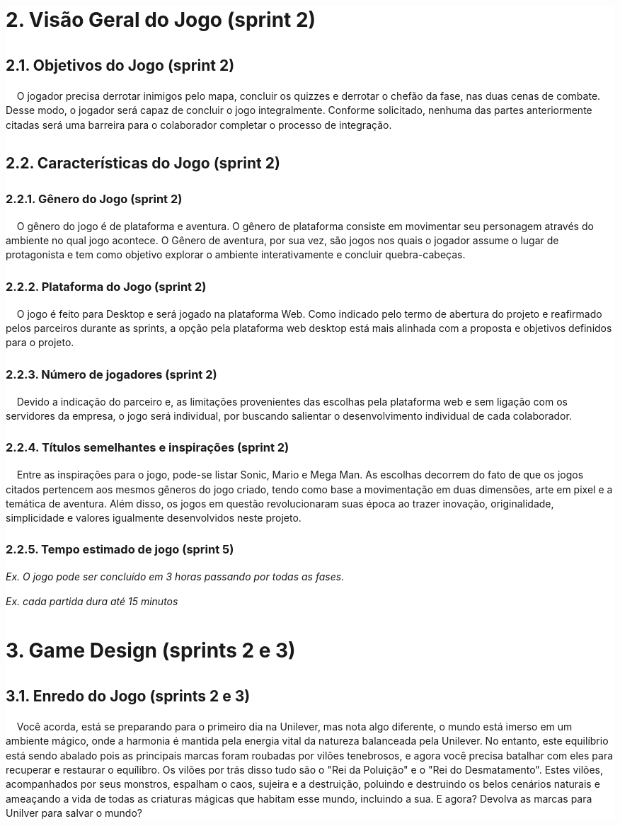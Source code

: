 # <a name="c2"></a>2. Visão Geral do Jogo (sprint 2)

## 2.1. Objetivos do Jogo (sprint 2)

&nbsp;&nbsp;&nbsp;&nbsp;O jogador precisa derrotar inimigos pelo mapa, concluir os quizzes e derrotar o chefão da fase, nas duas cenas de combate. Desse modo, o jogador será capaz de concluir o jogo integralmente. Conforme solicitado, nenhuma das partes anteriormente citadas será uma barreira para o colaborador completar o processo de integração.

## 2.2. Características do Jogo (sprint 2)

### 2.2.1. Gênero do Jogo (sprint 2)

&nbsp;&nbsp;&nbsp;&nbsp;O gênero do jogo é de plataforma e aventura. O gênero de plataforma consiste em movimentar seu personagem através do ambiente no qual jogo acontece. O Gênero de aventura, por sua vez, são jogos nos quais o jogador assume o lugar de protagonista e tem como objetivo explorar o ambiente interativamente e concluir quebra-cabeças.

### 2.2.2. Plataforma do Jogo (sprint 2)

&nbsp;&nbsp;&nbsp;&nbsp;O jogo é feito para Desktop e será jogado na plataforma Web. Como indicado pelo termo de abertura do projeto e reafirmado pelos parceiros durante as sprints, a opção pela plataforma web desktop está mais alinhada com a proposta e objetivos definidos para o projeto.

### 2.2.3. Número de jogadores (sprint 2)

&nbsp;&nbsp;&nbsp;&nbsp;Devido a indicação do parceiro e, as limitações provenientes das escolhas pela plataforma web e sem ligação com os servidores da empresa, o jogo será individual, por buscando salientar o desenvolvimento individual de cada colaborador.

### 2.2.4. Títulos semelhantes e inspirações (sprint 2)

&nbsp;&nbsp;&nbsp;&nbsp;Entre as inspirações para o jogo, pode-se listar Sonic, Mario e Mega Man. As escolhas decorrem do fato de que os jogos citados pertencem aos mesmos gêneros do jogo criado, tendo como base a movimentação em duas dimensões, arte em pixel e a temática de aventura. Além disso, os jogos em questão revolucionaram suas época ao trazer inovação, originalidade, simplicidade e valores igualmente desenvolvidos neste projeto.

### 2.2.5. Tempo estimado de jogo (sprint 5)

*Ex. O jogo pode ser concluído em 3 horas passando por todas as fases.*

*Ex. cada partida dura até 15 minutos*

# <a name="c3"></a>3. Game Design (sprints 2 e 3)

## 3.1. Enredo do Jogo (sprints 2 e 3)

&nbsp;&nbsp;&nbsp;&nbsp;Você acorda, está se preparando para o primeiro dia na Unilever, mas nota algo diferente, o mundo está imerso em um ambiente mágico, onde a harmonia é mantida pela energia vital da natureza balanceada pela Unilever. No entanto, este equilíbrio está sendo abalado pois as principais marcas foram roubadas por vilões tenebrosos, e agora você precisa batalhar com eles para recuperar e restaurar o equílibro. Os vilões por trás disso tudo são o "Rei da Poluição" e o "Rei do Desmatamento". Estes vilões, acompanhados por seus monstros, espalham o caos, sujeira e a destruição, poluindo e destruindo os belos cenários naturais e ameaçando a vida de todas as criaturas mágicas que habitam esse mundo, incluindo a sua. E agora? Devolva as marcas para Unilver para salvar o mundo?
